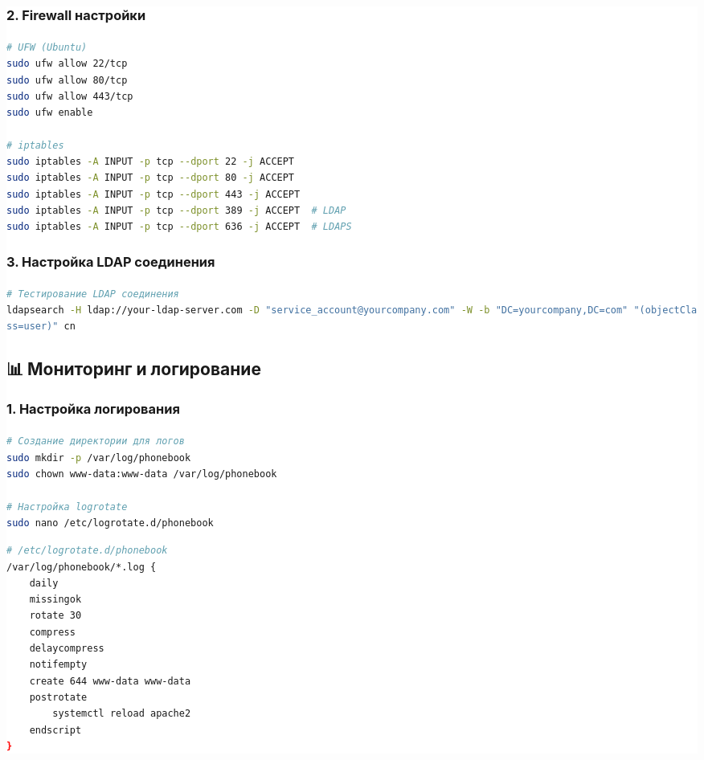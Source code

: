 ### 2. Firewall настройки

```bash
# UFW (Ubuntu)
sudo ufw allow 22/tcp
sudo ufw allow 80/tcp
sudo ufw allow 443/tcp
sudo ufw enable

# iptables
sudo iptables -A INPUT -p tcp --dport 22 -j ACCEPT
sudo iptables -A INPUT -p tcp --dport 80 -j ACCEPT
sudo iptables -A INPUT -p tcp --dport 443 -j ACCEPT
sudo iptables -A INPUT -p tcp --dport 389 -j ACCEPT  # LDAP
sudo iptables -A INPUT -p tcp --dport 636 -j ACCEPT  # LDAPS
```

### 3. Настройка LDAP соединения

```bash
# Тестирование LDAP соединения
ldapsearch -H ldap://your-ldap-server.com -D "service_account@yourcompany.com" -W -b "DC=yourcompany,DC=com" "(objectClass=user)" cn
```

## 📊 Мониторинг и логирование

### 1. Настройка логирования

```bash
# Создание директории для логов
sudo mkdir -p /var/log/phonebook
sudo chown www-data:www-data /var/log/phonebook

# Настройка logrotate
sudo nano /etc/logrotate.d/phonebook
```

```bash
# /etc/logrotate.d/phonebook
/var/log/phonebook/*.log {
    daily
    missingok
    rotate 30
    compress
    delaycompress
    notifempty
    create 644 www-data www-data
    postrotate
        systemctl reload apache2
    endscript
}
```
